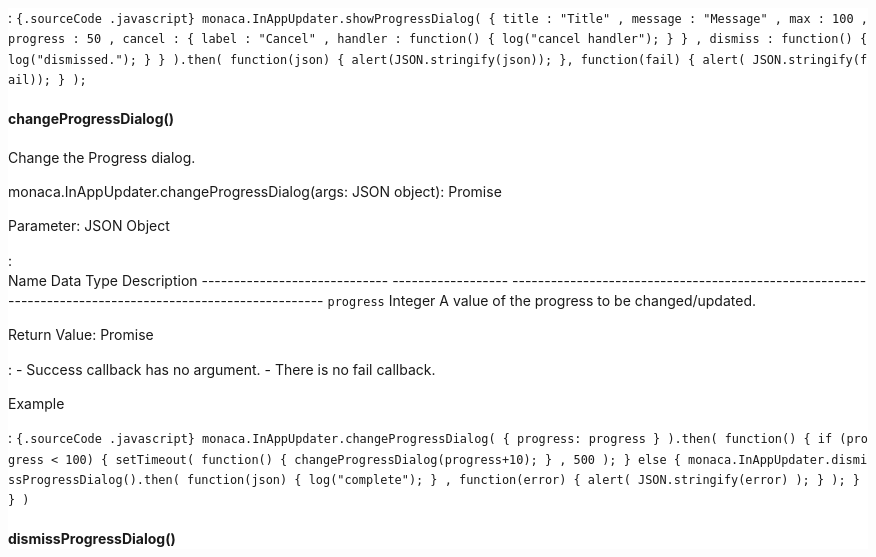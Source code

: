 :   ``` {.sourceCode .javascript}
    monaca.InAppUpdater.showProgressDialog(
      { title : "Title" ,
        message : "Message" ,
        max : 100 ,
        progress : 50 ,
        cancel : { label : "Cancel" , handler : function() { log("cancel handler"); } } ,
        dismiss : function() { log("dismissed."); }
      } ).then(
      function(json) {
        alert(JSON.stringify(json));
      },
      function(fail) {
        alert( JSON.stringify(fail));
      }
    );
    ```

#### changeProgressDialog()

Change the Progress dialog.

monaca.InAppUpdater.changeProgressDialog(args: JSON object): Promise

Parameter: JSON Object

:   
      Name                          Data Type          Description
      ----------------------------- ------------------ --------------------------------------------------------------------------------------------------------
      `progress`                    Integer            A value of the progress to be changed/updated.

Return Value: Promise

:   -   Success callback has no argument.
    -   There is no fail callback.

Example

:   ``` {.sourceCode .javascript}
    monaca.InAppUpdater.changeProgressDialog( { progress: progress } ).then(
      function() {
        if (progress < 100) {
          setTimeout( function() { changeProgressDialog(progress+10); } , 500 );
        } else {
          monaca.InAppUpdater.dismissProgressDialog().then(
            function(json) { log("complete"); } ,
            function(error) { alert( JSON.stringify(error) ); }
          );
        }
      }
    )
    ```

#### dismissProgressDialog()
